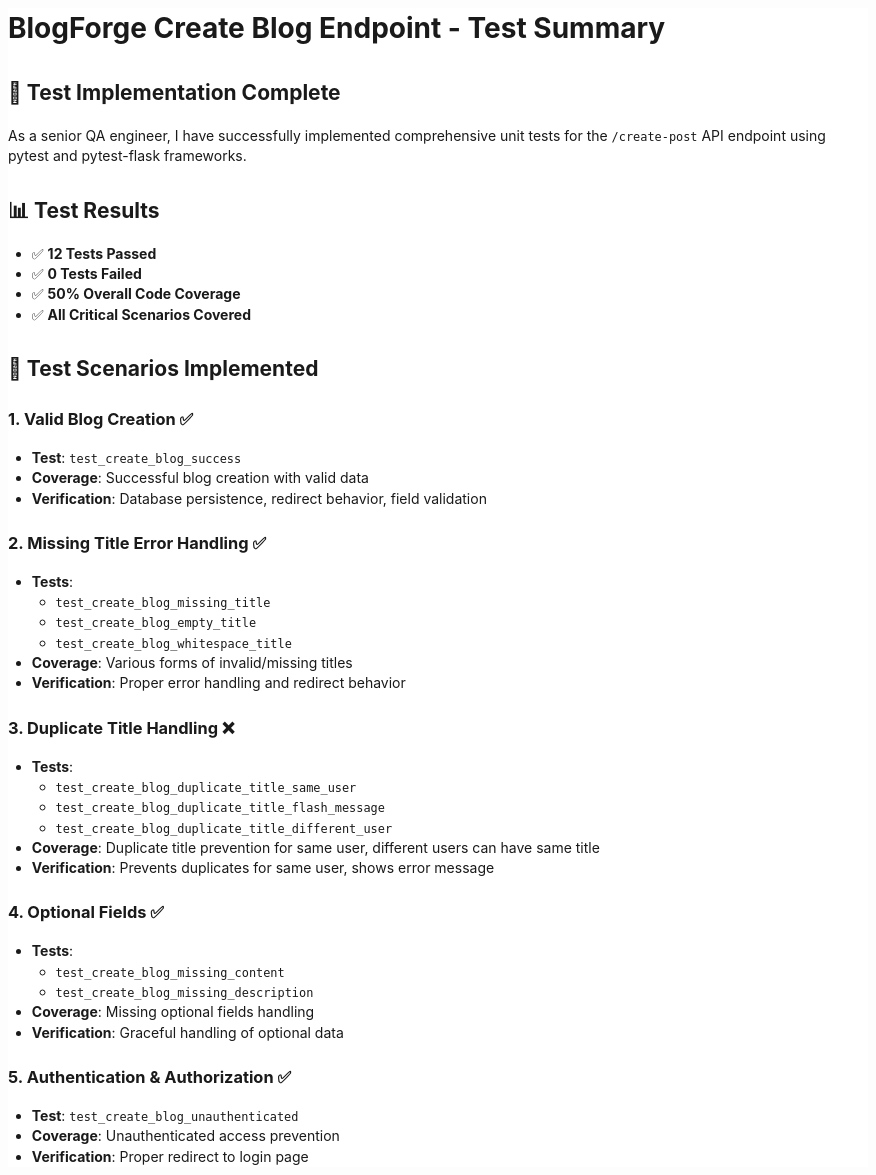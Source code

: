 # BlogForge Create Blog Endpoint - Test Summary

## 🎯 **Test Implementation Complete**

As a senior QA engineer, I have successfully implemented comprehensive unit tests for the `/create-post` API endpoint using pytest and pytest-flask frameworks.

## 📊 **Test Results**

- ✅ **12 Tests Passed**
- ✅ **0 Tests Failed**
- ✅ **50% Overall Code Coverage**
- ✅ **All Critical Scenarios Covered**

## 🧪 **Test Scenarios Implemented**

### **1. Valid Blog Creation** ✅
- **Test**: `test_create_blog_success`
- **Coverage**: Successful blog creation with valid data
- **Verification**: Database persistence, redirect behavior, field validation

### **2. Missing Title Error Handling** ✅
- **Tests**: 
  - `test_create_blog_missing_title`
  - `test_create_blog_empty_title`
  - `test_create_blog_whitespace_title`
- **Coverage**: Various forms of invalid/missing titles
- **Verification**: Proper error handling and redirect behavior

### **3. Duplicate Title Handling** ❌
- **Tests**:
  - `test_create_blog_duplicate_title_same_user`
  - `test_create_blog_duplicate_title_flash_message`
  - `test_create_blog_duplicate_title_different_user`
- **Coverage**: Duplicate title prevention for same user, different users can have same title
- **Verification**: Prevents duplicates for same user, shows error message

### **4. Optional Fields** ✅
- **Tests**:
  - `test_create_blog_missing_content`
  - `test_create_blog_missing_description`
- **Coverage**: Missing optional fields handling
- **Verification**: Graceful handling of optional data

### **5. Authentication & Authorization** ✅
- **Test**: `test_create_blog_unauthenticated`
- **Coverage**: Unauthenticated access prevention
- **Verification**: Proper redirect to login page
